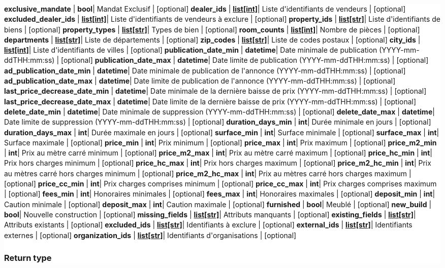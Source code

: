  **exclusive_mandate** | **bool**| Mandat Exclusif | [optional] 
 **dealer_ids** | [**list[int]**](int.md)| Liste d&#39;identifiants de vendeurs | [optional] 
 **excluded_dealer_ids** | [**list[int]**](int.md)| Liste d&#39;identifiants de vendeurs à exclure | [optional] 
 **property_ids** | [**list[str]**](str.md)| Liste d&#39;identifiants de biens | [optional] 
 **property_types** | [**list[str]**](str.md)| Types de bien | [optional] 
 **room_counts** | [**list[int]**](int.md)| Nombre de pièces | [optional] 
 **departments** | [**list[str]**](str.md)| Liste de départements | [optional] 
 **zip_codes** | [**list[str]**](str.md)| Liste de codes postaux | [optional] 
 **city_ids** | [**list[int]**](int.md)| Liste d&#39;identifiants de villes | [optional] 
 **publication_date_min** | **datetime**| Date minimale de publication (YYYY-mm-ddTHH:mm:ss) | [optional] 
 **publication_date_max** | **datetime**| Date limite de publication (YYYY-mm-ddTHH:mm:ss) | [optional] 
 **ad_publication_date_min** | **datetime**| Date minimale de publication de l&#39;annonce (YYYY-mm-ddTHH:mm:ss) | [optional] 
 **ad_publication_date_max** | **datetime**| Date limite de publication de l&#39;annonce (YYYY-mm-ddTHH:mm:ss) | [optional] 
 **last_price_decrease_date_min** | **datetime**| Date minimale de la dernière baisse de prix (YYYY-mm-ddTHH:mm:ss) | [optional] 
 **last_price_decrease_date_max** | **datetime**| Date limite de la dernière baisse de prix (YYYY-mm-ddTHH:mm:ss) | [optional] 
 **delete_date_min** | **datetime**| Date minimale de suppression (YYYY-mm-ddTHH:mm:ss) | [optional] 
 **delete_date_max** | **datetime**| Date limite de suppression (YYYY-mm-ddTHH:mm:ss) | [optional] 
 **duration_days_min** | **int**| Durée minimale en jours | [optional] 
 **duration_days_max** | **int**| Durée maximale en jours | [optional] 
 **surface_min** | **int**| Surface minimale | [optional] 
 **surface_max** | **int**| Surface maximale | [optional] 
 **price_min** | **int**| Prix minimum | [optional] 
 **price_max** | **int**| Prix maximum | [optional] 
 **price_m2_min** | **int**| Prix au mètre carré minimum | [optional] 
 **price_m2_max** | **int**| Prix au mètre carré maximum | [optional] 
 **price_hc_min** | **int**| Prix hors charges minimum | [optional] 
 **price_hc_max** | **int**| Prix hors charges maximum | [optional] 
 **price_m2_hc_min** | **int**| Prix au mètres carré hors charges minimum | [optional] 
 **price_m2_hc_max** | **int**| Prix au mètres carré hors charges maximum | [optional] 
 **price_cc_min** | **int**| Prix charges comprises minimum | [optional] 
 **price_cc_max** | **int**| Prix charges comprises maximum | [optional] 
 **fees_min** | **int**| Honoraires minimales | [optional] 
 **fees_max** | **int**| Honoraires maximales | [optional] 
 **deposit_min** | **int**| Caution minimale | [optional] 
 **deposit_max** | **int**| Caution maximale | [optional] 
 **furnished** | **bool**| Meublé | [optional] 
 **new_build** | **bool**| Nouvelle construction | [optional] 
 **missing_fields** | [**list[str]**](str.md)| Attributs manquants | [optional] 
 **existing_fields** | [**list[str]**](str.md)| Attributs existants | [optional] 
 **excluded_ids** | [**list[str]**](str.md)| Identifiants à exclure | [optional] 
 **external_ids** | [**list[str]**](str.md)| Identifiants externes | [optional] 
 **organization_ids** | [**list[str]**](str.md)| Identifiants d&#39;organisations | [optional] 

### Return type
